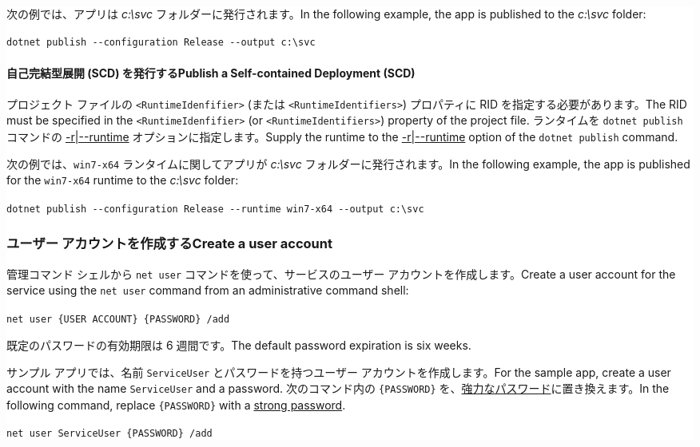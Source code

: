 <span data-ttu-id="b5fa6-162">次の例では、アプリは *c:\\svc* フォルダーに発行されます。</span><span class="sxs-lookup"><span data-stu-id="b5fa6-162">In the following example, the app is published to the *c:\\svc* folder:</span></span>

```console
dotnet publish --configuration Release --output c:\svc
```

#### <a name="publish-a-self-contained-deployment-scd"></a><span data-ttu-id="b5fa6-163">自己完結型展開 (SCD) を発行する</span><span class="sxs-lookup"><span data-stu-id="b5fa6-163">Publish a Self-contained Deployment (SCD)</span></span>

<span data-ttu-id="b5fa6-164">プロジェクト ファイルの `<RuntimeIdenfifier>` (または `<RuntimeIdentifiers>`) プロパティに RID を指定する必要があります。</span><span class="sxs-lookup"><span data-stu-id="b5fa6-164">The RID must be specified in the `<RuntimeIdenfifier>` (or `<RuntimeIdentifiers>`) property of the project file.</span></span> <span data-ttu-id="b5fa6-165">ランタイムを `dotnet publish` コマンドの [-r|--runtime](/dotnet/core/tools/dotnet-publish#options) オプションに指定します。</span><span class="sxs-lookup"><span data-stu-id="b5fa6-165">Supply the runtime to the [-r|--runtime](/dotnet/core/tools/dotnet-publish#options) option of the `dotnet publish` command.</span></span>

<span data-ttu-id="b5fa6-166">次の例では、`win7-x64` ランタイムに関してアプリが *c:\\svc* フォルダーに発行されます。</span><span class="sxs-lookup"><span data-stu-id="b5fa6-166">In the following example, the app is published for the `win7-x64` runtime to the *c:\\svc* folder:</span></span>

```console
dotnet publish --configuration Release --runtime win7-x64 --output c:\svc
```

### <a name="create-a-user-account"></a><span data-ttu-id="b5fa6-167">ユーザー アカウントを作成する</span><span class="sxs-lookup"><span data-stu-id="b5fa6-167">Create a user account</span></span>

<span data-ttu-id="b5fa6-168">管理コマンド シェルから `net user` コマンドを使って、サービスのユーザー アカウントを作成します。</span><span class="sxs-lookup"><span data-stu-id="b5fa6-168">Create a user account for the service using the `net user` command from an administrative command shell:</span></span>

```console
net user {USER ACCOUNT} {PASSWORD} /add
```

<span data-ttu-id="b5fa6-169">既定のパスワードの有効期限は 6 週間です。</span><span class="sxs-lookup"><span data-stu-id="b5fa6-169">The default password expiration is six weeks.</span></span>

<span data-ttu-id="b5fa6-170">サンプル アプリでは、名前 `ServiceUser` とパスワードを持つユーザー アカウントを作成します。</span><span class="sxs-lookup"><span data-stu-id="b5fa6-170">For the sample app, create a user account with the name `ServiceUser` and a password.</span></span> <span data-ttu-id="b5fa6-171">次のコマンド内の `{PASSWORD}` を、[強力なパスワード](/windows/security/threat-protection/security-policy-settings/password-must-meet-complexity-requirements)に置き換えます。</span><span class="sxs-lookup"><span data-stu-id="b5fa6-171">In the following command, replace `{PASSWORD}` with a [strong password](/windows/security/threat-protection/security-policy-settings/password-must-meet-complexity-requirements).</span></span>

```console
net user ServiceUser {PASSWORD} /add
```
